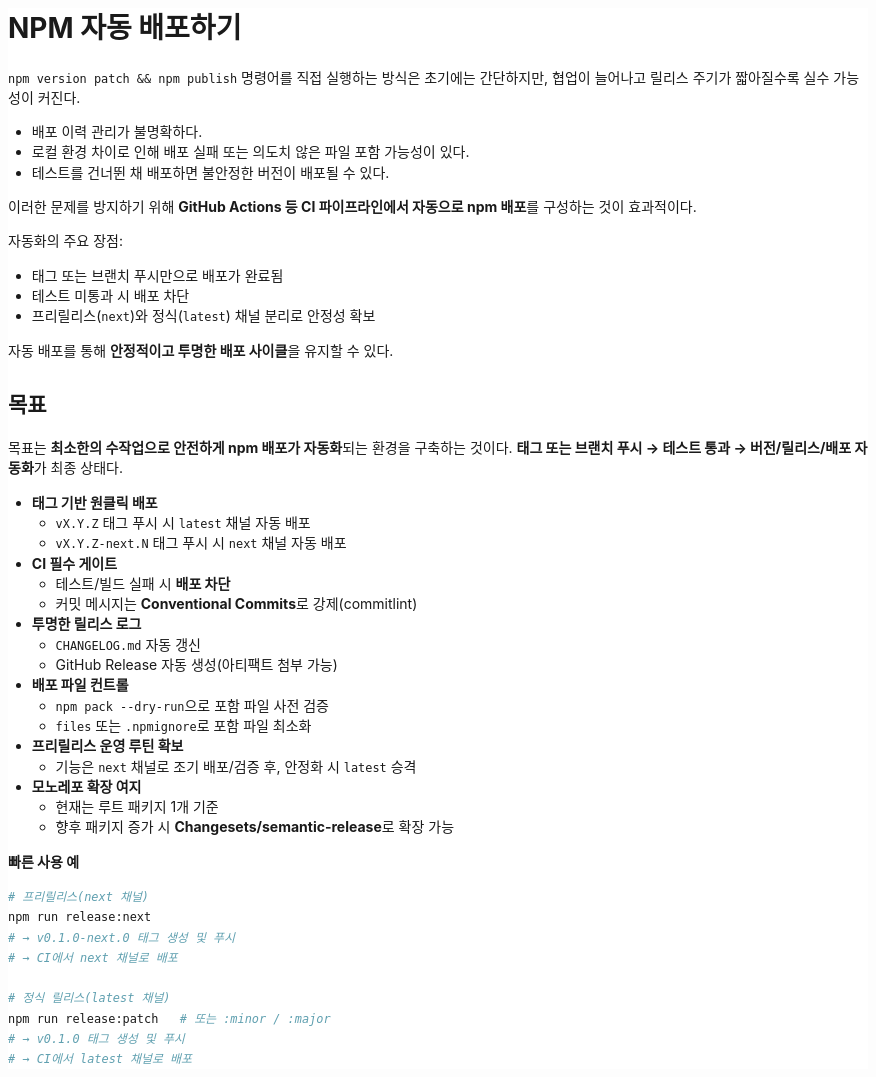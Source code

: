 # NPM 자동 배포하기

`npm version patch && npm publish` 명령어를 직접 실행하는 방식은 초기에는 간단하지만, 협업이 늘어나고 릴리스 주기가
짧아질수록 실수 가능성이 커진다.

- 배포 이력 관리가 불명확하다.
- 로컬 환경 차이로 인해 배포 실패 또는 의도치 않은 파일 포함 가능성이 있다.
- 테스트를 건너뛴 채 배포하면 불안정한 버전이 배포될 수 있다.

이러한 문제를 방지하기 위해 **GitHub Actions 등 CI 파이프라인에서 자동으로 npm 배포**를 구성하는 것이 효과적이다.

자동화의 주요 장점:

- 태그 또는 브랜치 푸시만으로 배포가 완료됨
- 테스트 미통과 시 배포 차단
- 프리릴리스(`next`)와 정식(`latest`) 채널 분리로 안정성 확보

자동 배포를 통해 **안정적이고 투명한 배포 사이클**을 유지할 수 있다.

## 목표

목표는 **최소한의 수작업으로 안전하게 npm 배포가 자동화**되는 환경을 구축하는 것이다. **태그 또는 브랜치 푸시 → 테스트
통과 → 버전/릴리스/배포 자동화**가 최종 상태다.

- **태그 기반 원클릭 배포**
  - `vX.Y.Z` 태그 푸시 시 `latest` 채널 자동 배포
  - `vX.Y.Z-next.N` 태그 푸시 시 `next` 채널 자동 배포
- **CI 필수 게이트**
  - 테스트/빌드 실패 시 **배포 차단**
  - 커밋 메시지는 **Conventional Commits**로 강제(commitlint)
- **투명한 릴리스 로그**
  - `CHANGELOG.md` 자동 갱신
  - GitHub Release 자동 생성(아티팩트 첨부 가능)
- **배포 파일 컨트롤**
  - `npm pack --dry-run`으로 포함 파일 사전 검증
  - `files` 또는 `.npmignore`로 포함 파일 최소화
- **프리릴리스 운영 루틴 확보**
  - 기능은 `next` 채널로 조기 배포/검증 후, 안정화 시 `latest` 승격
- **모노레포 확장 여지**
  - 현재는 루트 패키지 1개 기준
  - 향후 패키지 증가 시 **Changesets/semantic-release**로 확장 가능

**빠른 사용 예**

```bash
# 프리릴리스(next 채널)
npm run release:next
# → v0.1.0-next.0 태그 생성 및 푸시
# → CI에서 next 채널로 배포

# 정식 릴리스(latest 채널)
npm run release:patch   # 또는 :minor / :major
# → v0.1.0 태그 생성 및 푸시
# → CI에서 latest 채널로 배포
```
